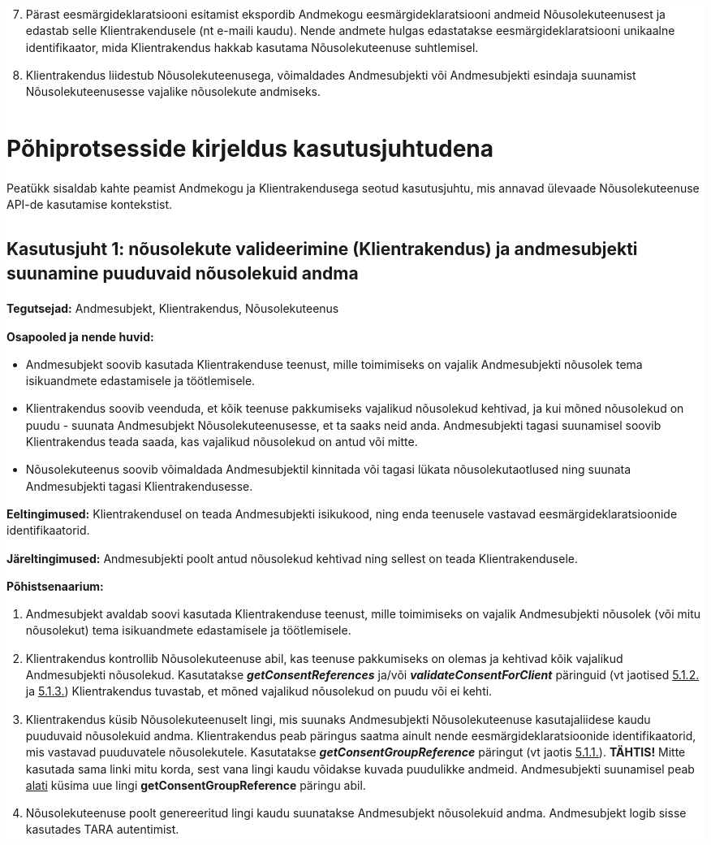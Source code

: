 7.  Pärast eesmärgideklaratsiooni esitamist ekspordib Andmekogu eesmärgideklaratsiooni andmeid Nõusolekuteenusest ja edastab selle Klientrakendusele (nt e-maili kaudu). Nende andmete hulgas edastatakse eesmärgideklaratsiooni unikaalne identifikaator, mida Klientrakendus hakkab kasutama Nõusolekuteenuse suhtlemisel.

8.  Klientrakendus liidestub Nõusolekuteenusega, võimaldades Andmesubjekti või Andmesubjekti esindaja suunamist Nõusolekuteenusesse vajalike nõusolekute andmiseks.

# Põhiprotsesside kirjeldus kasutusjuhtudena

Peatükk sisaldab kahte peamist Andmekogu ja Klientrakendusega seotud
kasutusjuhtu, mis annavad ülevaade Nõusolekuteenuse API-de kasutamise
kontekstist.

## Kasutusjuht 1: nõusolekute valideerimine (Klientrakendus) ja andmesubjekti suunamine puuduvaid nõusolekuid andma

**Tegutsejad:** Andmesubjekt, Klientrakendus, Nõusolekuteenus

**Osapooled ja nende huvid:**

-   Andmesubjekt soovib kasutada Klientrakenduse teenust, mille toimimiseks on vajalik Andmesubjekti nõusolek tema isikuandmete edastamisele ja töötlemisele.

-   Klientrakendus soovib veenduda, et kõik teenuse pakkumiseks vajalikud nõusolekud kehtivad, ja kui mõned nõusolekud on puudu - suunata Andmesubjekt Nõusolekuteenusesse, et ta saaks neid anda. Andmesubjekti tagasi suunamisel soovib Klientrakendus teada saada, kas vajalikud nõusolekud on antud või mitte.

-   Nõusolekuteenus soovib võimaldada Andmesubjektil kinnitada või tagasi lükata nõusolekutaotlused ning suunata Andmesubjekti tagasi Klientrakendusesse.

**Eeltingimused:** Klientrakendusel on teada Andmesubjekti isikukood,
ning enda teenusele vastavad eesmärgideklaratsioonide identifikaatorid.

**Järeltingimused:** Andmesubjekti poolt antud nõusolekud kehtivad ning
sellest on teada Klientrakendusele.

**Põhistsenaarium:**

1.  Andmesubjekt avaldab soovi kasutada Klientrakenduse teenust, mille toimimiseks on vajalik Andmesubjekti nõusolek (või mitu nõusolekut) tema isikuandmete edastamisele ja töötlemisele.

2.  Klientrakendus kontrollib Nõusolekuteenuse abil, kas teenuse pakkumiseks on olemas ja kehtivad kõik vajalikud Andmesubjekti nõusolekud. Kasutatakse ***getConsentReferences*** ja/või ***validateConsentForClient*** päringuid (vt jaotised [5.1.2.](#getconsentreferences) ja [5.1.3.](#validateconsentforclient)) Klientrakendus tuvastab, et mõned vajalikud nõusolekud on puudu või ei kehti.

3.  Klientrakendus küsib Nõusolekuteenuselt lingi, mis suunaks Andmesubjekti Nõusolekuteenuse kasutajaliidese kaudu puuduvaid nõusolekuid andma. Klientrakendus peab päringus saatma ainult nende eesmärgideklaratsioonide identifikaatorid, mis vastavad puuduvatele nõusolekutele. Kasutatakse ***getConsentGroupReference*** päringut (vt jaotis [5.1.1.](#getconsentgroupreference)). **TÄHTIS!** Mitte kasutada sama linki mitu korda, sest vana lingi kaudu võidakse kuvada puudulikke andmeid. Andmesubjekti suunamisel peab <ins>alati</ins> küsima uue lingi **getConsentGroupReference** päringu abil.

4.  Nõusolekuteenuse poolt genereeritud lingi kaudu suunatakse Andmesubjekt nõusolekuid andma. Andmesubjekt logib sisse kasutades TARA autentimist.

